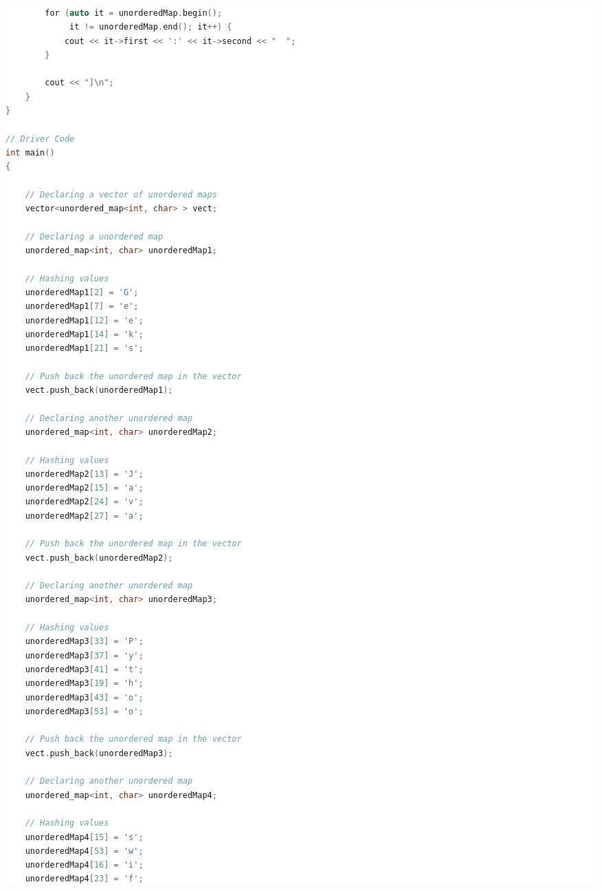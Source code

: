 ```cpp
        for (auto it = unorderedMap.begin();
             it != unorderedMap.end(); it++) {
            cout << it->first << ':' << it->second << "  ";
        }

        cout << "]\n";
    }
}

// Driver Code
int main()
{

    // Declaring a vector of unordered maps
    vector<unordered_map<int, char> > vect;

    // Declaring a unordered map
    unordered_map<int, char> unorderedMap1;

    // Hashing values
    unorderedMap1[2] = 'G';
    unorderedMap1[7] = 'e';
    unorderedMap1[12] = 'e';
    unorderedMap1[14] = 'k';
    unorderedMap1[21] = 's';

    // Push back the unordered map in the vector
    vect.push_back(unorderedMap1);

    // Declaring another unordered map
    unordered_map<int, char> unorderedMap2;

    // Hashing values
    unorderedMap2[13] = 'J';
    unorderedMap2[15] = 'a';
    unorderedMap2[24] = 'v';
    unorderedMap2[27] = 'a';

    // Push back the unordered map in the vector
    vect.push_back(unorderedMap2);

    // Declaring another unordered map
    unordered_map<int, char> unorderedMap3;

    // Hashing values
    unorderedMap3[33] = 'P';
    unorderedMap3[37] = 'y';
    unorderedMap3[41] = 't';
    unorderedMap3[19] = 'h';
    unorderedMap3[43] = 'o';
    unorderedMap3[53] = 'o';

    // Push back the unordered map in the vector
    vect.push_back(unorderedMap3);

    // Declaring another unordered map
    unordered_map<int, char> unorderedMap4;

    // Hashing values
    unorderedMap4[15] = 's';
    unorderedMap4[53] = 'w';
    unorderedMap4[16] = 'i';
    unorderedMap4[23] = 'f';
```
